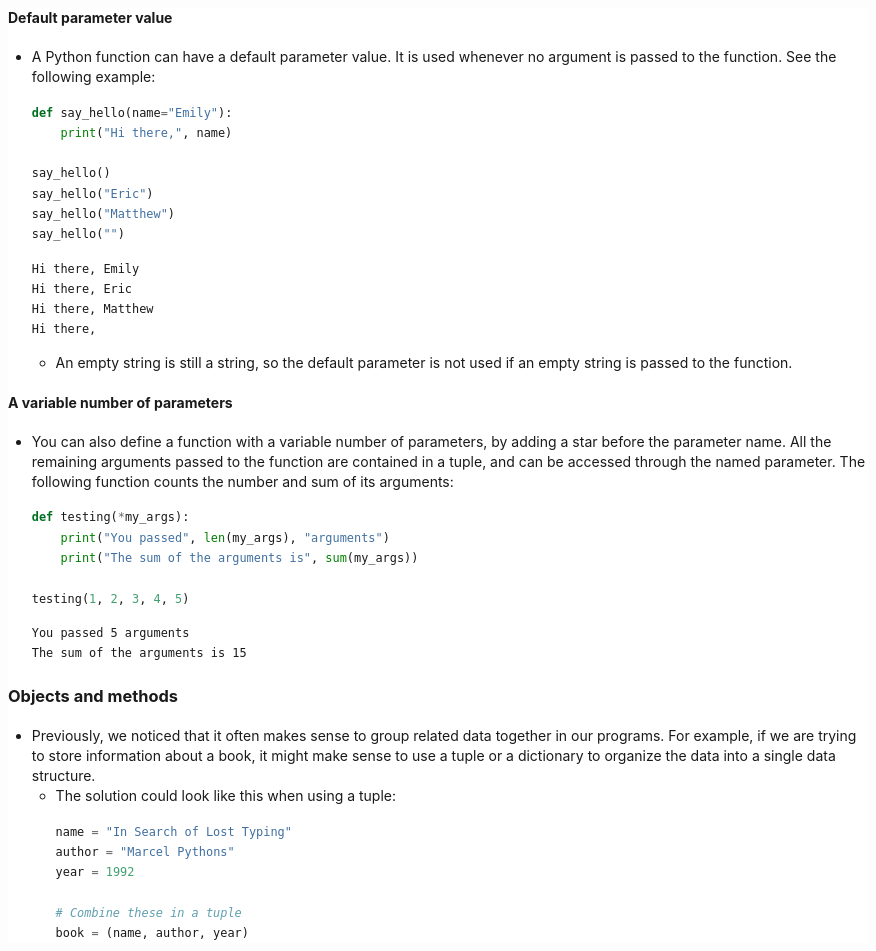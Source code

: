 #### Default parameter value
- A Python function can have a default parameter value. It is used whenever no argument is passed to the function. See the following example:
    ```py
    def say_hello(name="Emily"):
        print("Hi there,", name)

    say_hello()
    say_hello("Eric")
    say_hello("Matthew")
    say_hello("")
    ```
    ```
    Hi there, Emily
    Hi there, Eric
    Hi there, Matthew
    Hi there,
    ```
    - An empty string is still a string, so the default parameter is not used if an empty string is passed to the function.

#### A variable number of parameters
- You can also define a function with a variable number of parameters, by adding a star before the parameter name. All the remaining arguments passed to the function are contained in a tuple, and can be accessed through the named parameter. The following function counts the number and sum of its arguments:
    ```py
    def testing(*my_args):
        print("You passed", len(my_args), "arguments")
        print("The sum of the arguments is", sum(my_args))

    testing(1, 2, 3, 4, 5)
    ```
    ```
    You passed 5 arguments
    The sum of the arguments is 15
    ```

### Objects and methods
- Previously, we noticed that it often makes sense to group related data together in our programs. For example, if we are trying to store information about a book, it might make sense to use a tuple or a dictionary to organize the data into a single data structure.
    - The solution could look like this when using a tuple:
        ```py
        name = "In Search of Lost Typing"
        author = "Marcel Pythons"
        year = 1992

        # Combine these in a tuple
        book = (name, author, year)
